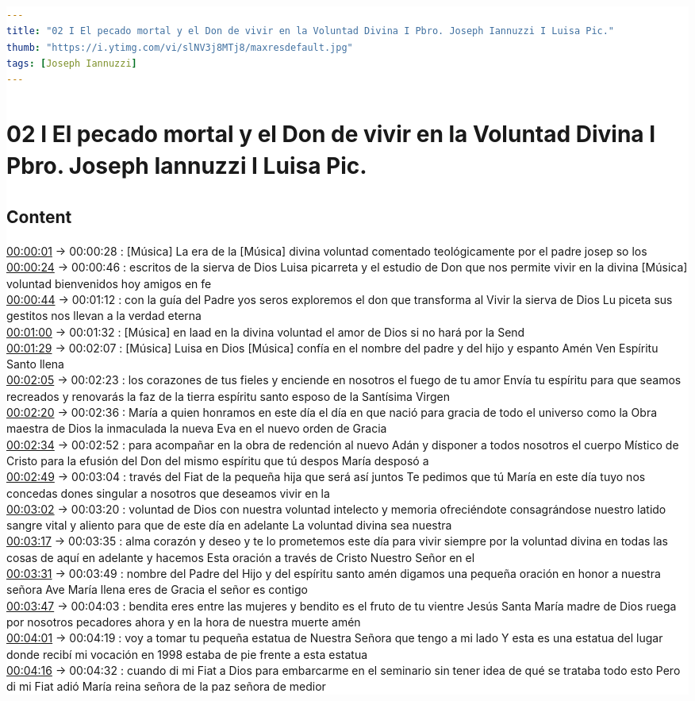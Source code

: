 ```yaml
---
title: "02 I El pecado mortal y el Don de vivir en la Voluntad Divina I Pbro. Joseph Iannuzzi I Luisa Pic."
thumb: "https://i.ytimg.com/vi/slNV3j8MTj8/maxresdefault.jpg"
tags: [Joseph Iannuzzi]
---
```


 # 02 I El pecado mortal y el Don de vivir en la Voluntad Divina I Pbro. Joseph Iannuzzi I Luisa Pic. 

 <iframe width="560" height="315" src="https://www.youtube.com/embed/slNV3j8MTj8" title="YouTube video player" frameborder="0" allow="accelerometer; autoplay; clipboard-write; encrypted-media; gyroscope; picture-in-picture" allowfullscreen></iframe> 

 ## Content 


[00:00:01](https://www.youtube.com/watch?v=slNV3j8MTj8&t=1.31s&t=1s) -> 00:00:28 : [Música] La era de la [Música] divina voluntad comentado teológicamente por el padre josep so los  
[00:00:24](https://www.youtube.com/watch?v=slNV3j8MTj8&t=24.48s&t=24s) -> 00:00:46 : escritos de la sierva de Dios Luisa picarreta y el estudio de Don que nos permite vivir en la divina [Música] voluntad bienvenidos hoy amigos en fe  
[00:00:44](https://www.youtube.com/watch?v=slNV3j8MTj8&t=43.8s&t=44s) -> 00:01:12 : con la guía del Padre yos seros exploremos el don que transforma al Vivir la sierva de Dios Lu piceta sus gestitos nos llevan a la verdad eterna  
[00:01:00](https://www.youtube.com/watch?v=slNV3j8MTj8&t=60.0s&t=60s) -> 00:01:32 : [Música] en laad en la divina voluntad el amor de Dios si no hará por la Send  
[00:01:29](https://www.youtube.com/watch?v=slNV3j8MTj8&t=89.04s&t=89s) -> 00:02:07 : [Música] Luisa en Dios [Música] confía en el nombre del padre y del hijo y espanto Amén Ven Espíritu Santo llena  
[00:02:05](https://www.youtube.com/watch?v=slNV3j8MTj8&t=124.52s&t=125s) -> 00:02:23 : los corazones de tus fieles y enciende en nosotros el fuego de tu amor Envía tu espíritu para que seamos recreados y renovarás la faz de la tierra espíritu santo esposo de la Santísima Virgen  
[00:02:20](https://www.youtube.com/watch?v=slNV3j8MTj8&t=139.68s&t=140s) -> 00:02:36 : María a quien honramos en este día el día en que nació para gracia de todo el universo como la Obra maestra de Dios la inmaculada la nueva Eva en el nuevo orden de Gracia  
[00:02:34](https://www.youtube.com/watch?v=slNV3j8MTj8&t=153.84s&t=154s) -> 00:02:52 : para acompañar en la obra de redención al nuevo Adán y disponer a todos nosotros el cuerpo Místico de Cristo para la efusión del Don del mismo espíritu que tú despos María desposó a  
[00:02:49](https://www.youtube.com/watch?v=slNV3j8MTj8&t=168.68s&t=169s) -> 00:03:04 : través del Fiat de la pequeña hija que será así juntos Te pedimos que tú María en este día tuyo nos concedas dones singular a nosotros que deseamos vivir en la  
[00:03:02](https://www.youtube.com/watch?v=slNV3j8MTj8&t=181.959s&t=182s) -> 00:03:20 : voluntad de Dios con nuestra voluntad intelecto y memoria ofreciéndote consagrándose nuestro latido sangre vital y aliento para que de este día en adelante La voluntad divina sea nuestra  
[00:03:17](https://www.youtube.com/watch?v=slNV3j8MTj8&t=196.799s&t=197s) -> 00:03:35 : alma corazón y deseo y te lo prometemos este día para vivir siempre por la voluntad divina en todas las cosas de aquí en adelante y hacemos Esta oración a través de Cristo Nuestro Señor en el  
[00:03:31](https://www.youtube.com/watch?v=slNV3j8MTj8&t=211.0s&t=211s) -> 00:03:49 : nombre del Padre del Hijo y del espíritu santo amén digamos una pequeña oración en honor a nuestra señora Ave María llena eres de Gracia el señor es contigo  
[00:03:47](https://www.youtube.com/watch?v=slNV3j8MTj8&t=226.92s&t=227s) -> 00:04:03 : bendita eres entre las mujeres y bendito es el fruto de tu vientre Jesús Santa María madre de Dios ruega por nosotros pecadores ahora y en la hora de nuestra muerte amén  
[00:04:01](https://www.youtube.com/watch?v=slNV3j8MTj8&t=241.159s&t=241s) -> 00:04:19 : voy a tomar tu pequeña estatua de Nuestra Señora que tengo a mi lado Y esta es una estatua del lugar donde recibí mi vocación en 1998 estaba de pie frente a esta estatua  
[00:04:16](https://www.youtube.com/watch?v=slNV3j8MTj8&t=256.4s&t=256s) -> 00:04:32 : cuando di mi Fiat a Dios para embarcarme en el seminario sin tener idea de qué se trataba todo esto Pero di mi Fiat adió María reina señora de la paz señora de medior  